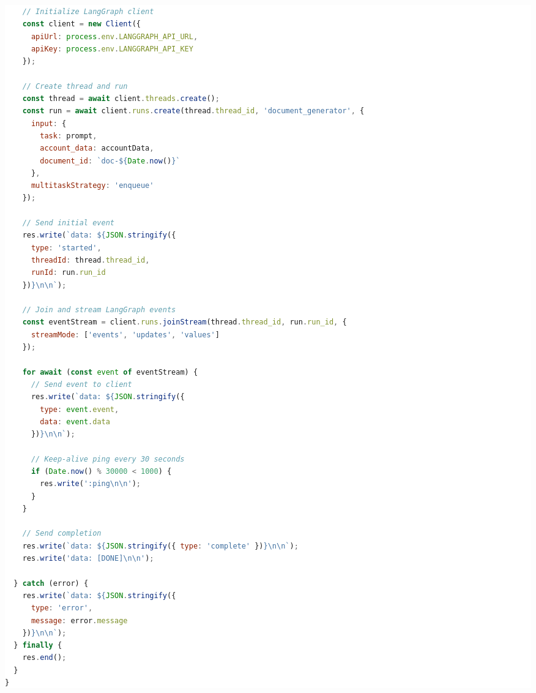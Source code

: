 ```javascript
    // Initialize LangGraph client
    const client = new Client({
      apiUrl: process.env.LANGGRAPH_API_URL,
      apiKey: process.env.LANGGRAPH_API_KEY
    });

    // Create thread and run
    const thread = await client.threads.create();
    const run = await client.runs.create(thread.thread_id, 'document_generator', {
      input: { 
        task: prompt, 
        account_data: accountData,
        document_id: `doc-${Date.now()}`
      },
      multitaskStrategy: 'enqueue'
    });

    // Send initial event
    res.write(`data: ${JSON.stringify({
      type: 'started',
      threadId: thread.thread_id,
      runId: run.run_id
    })}\n\n`);

    // Join and stream LangGraph events
    const eventStream = client.runs.joinStream(thread.thread_id, run.run_id, {
      streamMode: ['events', 'updates', 'values']
    });
    
    for await (const event of eventStream) {
      // Send event to client
      res.write(`data: ${JSON.stringify({
        type: event.event,
        data: event.data
      })}\n\n`);
      
      // Keep-alive ping every 30 seconds
      if (Date.now() % 30000 < 1000) {
        res.write(':ping\n\n');
      }
    }

    // Send completion
    res.write(`data: ${JSON.stringify({ type: 'complete' })}\n\n`);
    res.write('data: [DONE]\n\n');
    
  } catch (error) {
    res.write(`data: ${JSON.stringify({ 
      type: 'error', 
      message: error.message 
    })}\n\n`);
  } finally {
    res.end();
  }
}
```
